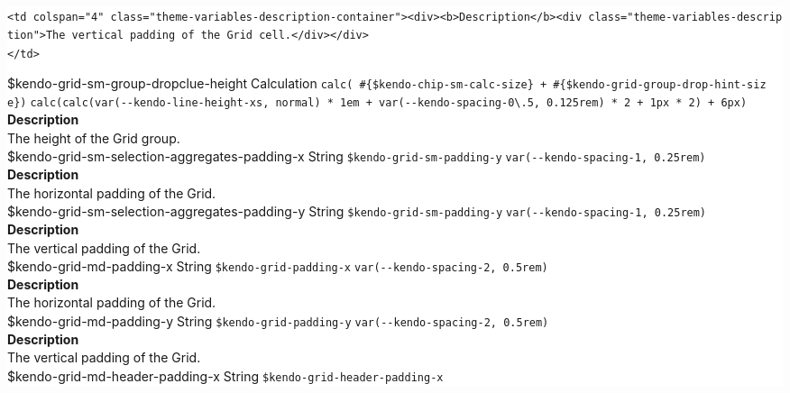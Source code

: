     <td colspan="4" class="theme-variables-description-container"><div><b>Description</b><div class="theme-variables-description">The vertical padding of the Grid cell.</div></div>
    </td>
</tr>
<tr>
    <td>$kendo-grid-sm-group-dropclue-height</td>
    <td>Calculation</td>
    <td><code>calc( #{$kendo-chip-sm-calc-size} + #{$kendo-grid-group-drop-hint-size})</code></td>
    <td><code>calc(calc(var(--kendo-line-height-xs, normal) * 1em + var(--kendo-spacing-0\.5, 0.125rem) * 2 + 1px * 2) + 6px)</code></td>
</tr>
<tr>
    <td colspan="4" class="theme-variables-description-container"><div><b>Description</b><div class="theme-variables-description">The height of the Grid group.</div></div>
    </td>
</tr>
<tr>
    <td>$kendo-grid-sm-selection-aggregates-padding-x</td>
    <td>String</td>
    <td><code>$kendo-grid-sm-padding-y</code></td>
    <td><code>var(--kendo-spacing-1, 0.25rem)</code></td>
</tr>
<tr>
    <td colspan="4" class="theme-variables-description-container"><div><b>Description</b><div class="theme-variables-description">The horizontal padding of the Grid.</div></div>
    </td>
</tr>
<tr>
    <td>$kendo-grid-sm-selection-aggregates-padding-y</td>
    <td>String</td>
    <td><code>$kendo-grid-sm-padding-y</code></td>
    <td><code>var(--kendo-spacing-1, 0.25rem)</code></td>
</tr>
<tr>
    <td colspan="4" class="theme-variables-description-container"><div><b>Description</b><div class="theme-variables-description">The vertical padding of the Grid.</div></div>
    </td>
</tr>
<tr>
    <td>$kendo-grid-md-padding-x</td>
    <td>String</td>
    <td><code>$kendo-grid-padding-x</code></td>
    <td><code>var(--kendo-spacing-2, 0.5rem)</code></td>
</tr>
<tr>
    <td colspan="4" class="theme-variables-description-container"><div><b>Description</b><div class="theme-variables-description">The horizontal padding of the Grid.</div></div>
    </td>
</tr>
<tr>
    <td>$kendo-grid-md-padding-y</td>
    <td>String</td>
    <td><code>$kendo-grid-padding-y</code></td>
    <td><code>var(--kendo-spacing-2, 0.5rem)</code></td>
</tr>
<tr>
    <td colspan="4" class="theme-variables-description-container"><div><b>Description</b><div class="theme-variables-description">The vertical padding of the Grid.</div></div>
    </td>
</tr>
<tr>
    <td>$kendo-grid-md-header-padding-x</td>
    <td>String</td>
    <td><code>$kendo-grid-header-padding-x</code></td>